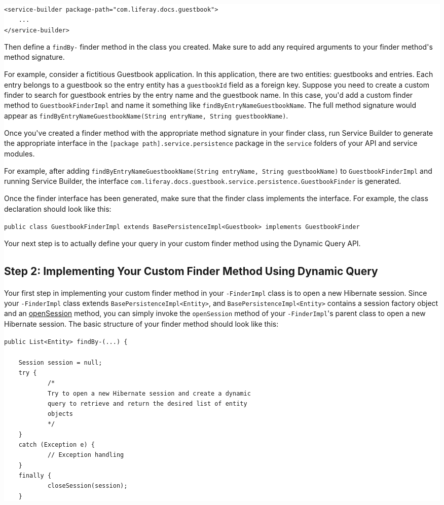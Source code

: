     <service-builder package-path="com.liferay.docs.guestbook">
        ...
    </service-builder>

Then define a `findBy-` finder method in the class you created. Make sure to
add any required arguments to your finder method's method signature.

For example, consider a fictitious Guestbook application. In this application,
there are two entities: guestbooks and entries. Each entry belongs to a
guestbook so the entry entity has a `guestbookId` field as a foreign key.
Suppose you need to create a custom finder to search for guestbook entries by
the entry name and the guestbook name. In this case, you'd add a custom finder
method to `GuestbookFinderImpl` and name it something like
`findByEntryNameGuestbookName`. The full method signature would appear as
`findByEntryNameGuestbookName(String entryName, String guestbookName)`.

Once you've created a finder method with the appropriate method signature in
your finder class, run Service Builder to generate the appropriate interface in
the `[package path].service.persistence` package in the `service` folders of
your API and service modules.

For example, after adding `findByEntryNameGuestbookName(String entryName, String
guestbookName)` to `GuestbookFinderImpl` and running Service Builder, the
interface `com.liferay.docs.guestbook.service.persistence.GuestbookFinder` is
generated.

Once the finder interface has been generated, make sure that the finder class
implements the interface. For example, the class declaration should look like
this:

    public class GuestbookFinderImpl extends BasePersistenceImpl<Guestbook> implements GuestbookFinder

Your next step is to actually define your query in your custom finder method
using the Dynamic Query API.

## Step 2: Implementing Your Custom Finder Method Using Dynamic Query [](id=step-2-implementing-your-custom-finder-method-using-dynamic-query)

Your first step in implementing your custom finder method in your `-FinderImpl`
class is to open a new Hibernate session. Since your `-FinderImpl` class extends
`BasePersistenceImpl<Entity>`, and `BasePersistenceImpl<Entity>` contains a
session factory object and an
[openSession](@platform-ref@/7.0-latest/javadocs/portal-kernel/com/liferay/portal/kernel/service/persistence/impl/BasePersistenceImpl.html#openSession--)
method, you can simply invoke the
`openSession` method of your `-FinderImpl`'s parent class to open a new
Hibernate session. The basic structure of your finder method should look like
this:

    public List<Entity> findBy-(...) {

        Session session = null;
        try {
                /*
                Try to open a new Hibernate session and create a dynamic
                query to retrieve and return the desired list of entity
                objects
                */
        }
        catch (Exception e) {
                // Exception handling
        }
        finally {
                closeSession(session);
        }
